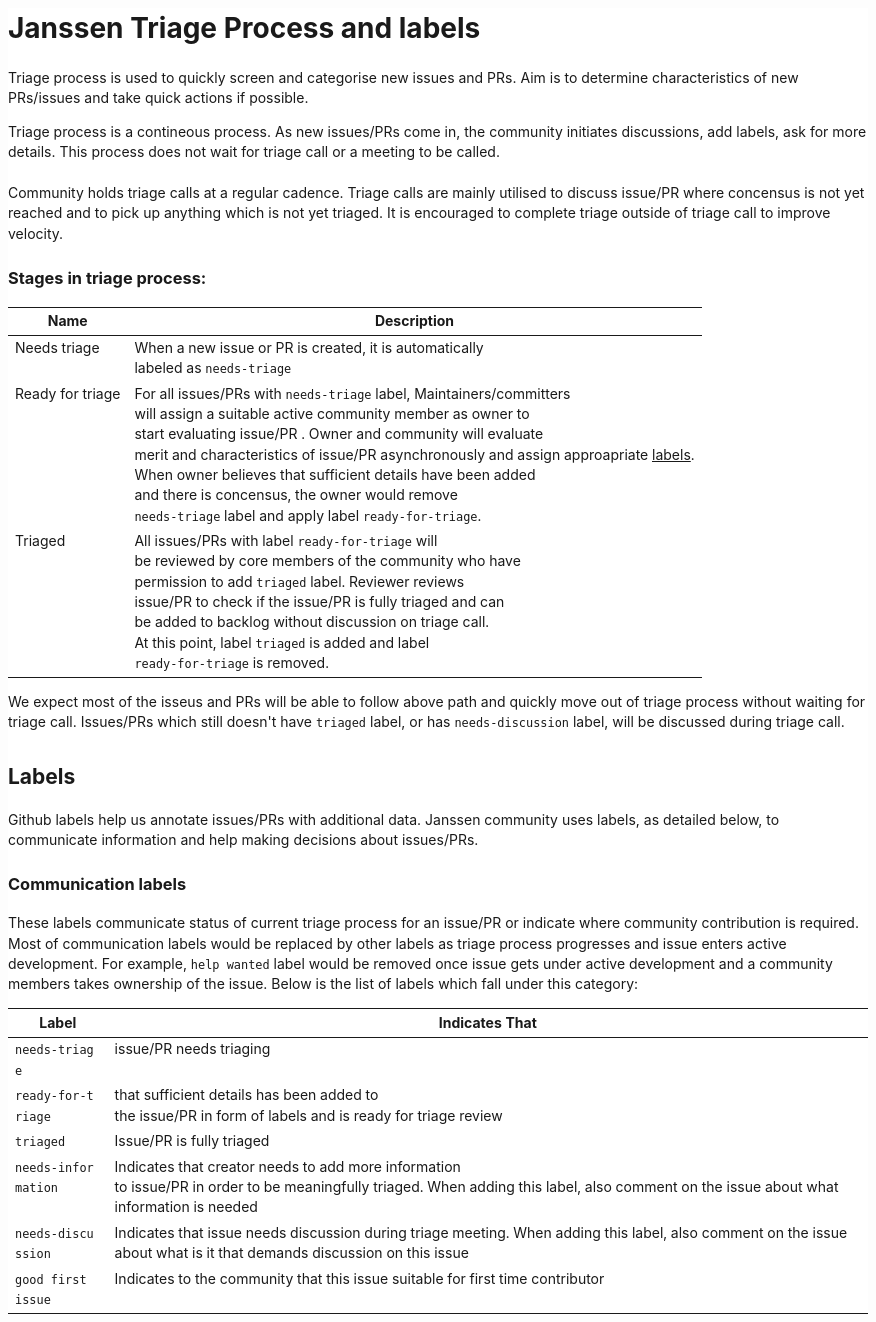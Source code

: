 # Janssen Triage Process and labels

Triage process is used to quickly screen and categorise new issues and PRs. Aim is to determine characteristics of new PRs/issues and take quick actions if possible. 

Triage process is a contineous process. As new issues/PRs come in, the community initiates discussions, add labels, ask for more details. This process does not wait for triage call or a meeting to be called. <br/><br/>Community holds triage calls at a regular cadence. Triage calls are mainly utilised to discuss issue/PR where concensus is not yet reached and to pick up anything which is not yet triaged. It is encouraged to complete triage outside of triage call to improve velocity. 

### Stages in triage process:

| Name             | Description                                                                                                                                                                                                                                                                                                                                                                                                                                                                                     |
|------------------|-------------------------------------------------------------------------------------------------------------------------------------------------------------------------------------------------------------------------------------------------------------------------------------------------------------------------------------------------------------------------------------------------------------------------------------------------------------------------------------------------|
| Needs triage     | When a new issue or PR is created, it is automatically <br/>labeled as `needs-triage`                                                                                                                                                                                                                                                                                                                                                                                                           |
| Ready for triage | For all issues/PRs with `needs-triage` label, Maintainers/committers<br/> will assign a suitable active community member as owner to <br/>start evaluating issue/PR . Owner and community will evaluate <br/>merit and characteristics of issue/PR asynchronously and assign approapriate [labels](#labels). <br/>When owner believes that sufficient details have been added <br/>and there is concensus, the owner would remove <br/>`needs-triage` label and apply label `ready-for-triage`. |
| Triaged          | All issues/PRs with label `ready-for-triage` will <br/>be reviewed by core members of the community who have<br/> permission to add `triaged` label. Reviewer reviews <br/>issue/PR to check if the issue/PR is fully triaged and can <br/>be added to backlog without discussion on triage call. <br/>At this point, label `triaged` is added and label <br/>`ready-for-triage` is removed.                                                                                                    |

We expect most of the isseus and PRs will be able to follow above path and quickly move out of triage process without waiting for triage call. Issues/PRs which still doesn't have `triaged` label, or has `needs-discussion` label, will be discussed during triage call.


## Labels

Github labels help us annotate issues/PRs with additional data. Janssen community uses labels, as detailed below, to communicate information and help making decisions about issues/PRs.

### Communication labels

These labels communicate status of current triage process for an issue/PR or indicate where community contribution is required. Most of communication labels would be replaced by other labels as triage process progresses and issue enters active development. For example, `help wanted` label would be removed once issue gets under active development and a community members takes ownership of the issue. Below is the list of labels which fall under this category:

| Label               | Indicates That                                                                                                                                                                                |
|---------------------|-----------------------------------------------------------------------------------------------------------------------------------------------------------------------------------------------|
| `needs-triage`      | issue/PR needs triaging                                                                                                                                                                       |
| `ready-for-triage`  | that sufficient details has been added to <br/>the issue/PR in form of labels and is ready for triage review                                                                                  |
| `triaged`           | Issue/PR is fully triaged                                                                                                                                                                     |
| `needs-information` | Indicates that creator needs to add more information <br/>to issue/PR in order to be meaningfully triaged. When adding this label, also comment on the issue about what information is needed |
| `needs-discussion`  | Indicates that issue needs discussion during triage meeting. When adding this label, also comment on the issue about what is it that demands discussion on this issue                         |
| `good first issue`  | Indicates to the community that this issue suitable for first time contributor                                                                                                                |